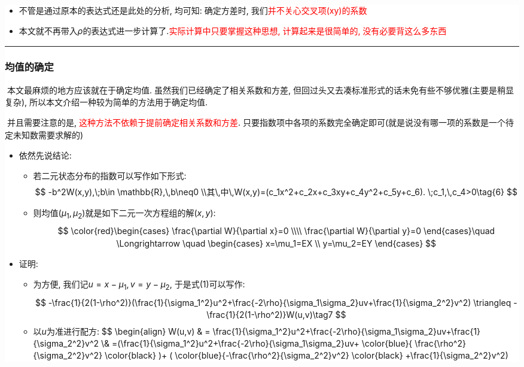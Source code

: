   - 不管是通过原本的表达式还是此处的分析, 均可知: 确定方差时, 我们<font color=red>并不关心交叉项(xy)的系数</font>
  
- 本文就不再带入$\rho$的表达式进一步计算了.<font color=red>实际计算中只要掌握这种思想, 计算起来是很简单的, 没有必要背这么多东西</font>

---

### 均值的确定

​	本文最麻烦的地方应该就在于确定均值. 虽然我们已经确定了相关系数和方差, 但回过头又去凑标准形式的话未免有些不够优雅(主要是稍显复杂), 所以本文介绍一种较为简单的方法用于确定均值.

​	并且需要注意的是, <font color=red>这种方法不依赖于提前确定相关系数和方差</font>. 只要指数项中各项的系数完全确定即可(就是说没有哪一项的系数是一个待定未知数需要求解的)

- 依然先说结论:

  - 若二元状态分布的指数可以写作如下形式:
    $$
    -b^2W(x,y),\;b\in \mathbb{R},\,b\neq0
    \\其\,中\,W(x,y)=(c_1x^2+c_2x+c_3xy+c_4y^2+c_5y+c_6).
    \;c_1,\,c_4>0\tag{6}
    $$

  - 则均值$(\mu_1,\mu_2)$就是如下二元一次方程组的解$(x,y)$:
    $$
    \color{red}\begin{cases}
    \frac{\partial W}{\partial x}=0
    \\\\
    \frac{\partial W}{\partial y}=0
    \end{cases}\quad
    \Longrightarrow \quad
    \begin{cases}
    x=\mu_1=EX
    \\
    y=\mu_2=EY
    \end{cases}
    $$

- 证明:

  - 为方便, 我们记$u=x-\mu_1,\,v=y-\mu_2$, 于是式(1)可以写作:
    $$
    -\frac{1}{2(1-\rho^2)}(\frac{1}{\sigma_1^2}u^2+\frac{-2\rho}{\sigma_1\sigma_2}uv+\frac{1}{\sigma_2^2}v^2) \triangleq -\frac{1}{2(1-\rho^2)}W(u,v)\tag7
    $$

  <div style="page-break-after: always;"></div>
  
  - 以$u$为准进行配方:
    $$
    \begin{align}
    W(u,v) & = \frac{1}{\sigma_1^2}u^2+\frac{-2\rho}{\sigma_1\sigma_2}uv+\frac{1}{\sigma_2^2}v^2
    \\& =(\frac{1}{\sigma_1^2}u^2+\frac{-2\rho}{\sigma_1\sigma_2}uv+
    \color{blue}{
    \frac{\rho^2}{\sigma_2^2}v^2}
    \color{black}
    )+
    (
    \color{blue}{-\frac{\rho^2}{\sigma_2^2}v^2}
    \color{black}
    +\frac{1}{\sigma_2^2}v^2)
    